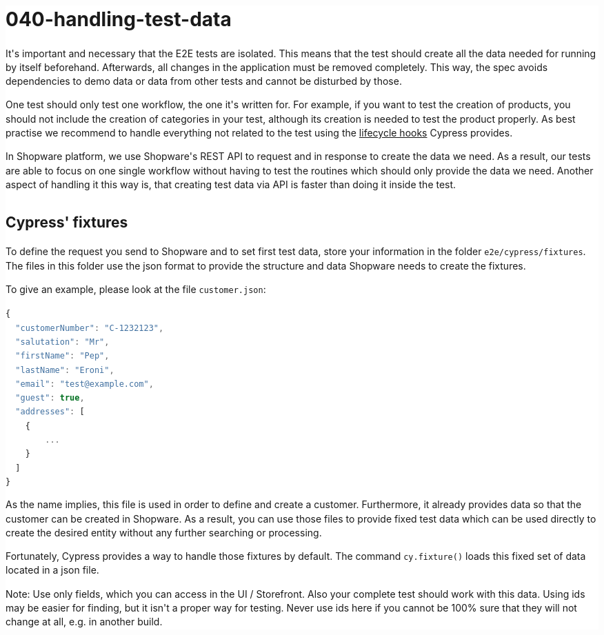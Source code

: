 # 040-handling-test-data

It's important and necessary that the E2E tests are isolated. This means that the test should create all the data needed for running by itself beforehand. Afterwards, all changes in the application must be removed completely. This way, the spec avoids dependencies to demo data or data from other tests and cannot be disturbed by those.

One test should only test one workflow, the one it's written for. For example, if you want to test the creation of products, you should not include the creation of categories in your test, although its creation is needed to test the product properly. As best practise we recommend to handle everything not related to the test using the [lifecycle hooks](https://docs.cypress.io/guides/core-concepts/writing-and-organizing-tests.html#Hooks) Cypress provides.

In Shopware platform, we use Shopware's REST API to request and in response to create the data we need. As a result, our tests are able to focus on one single workflow without having to test the routines which should only provide the data we need. Another aspect of handling it this way is, that creating test data via API is faster than doing it inside the test.

## Cypress' fixtures

To define the request you send to Shopware and to set first test data, store your information in the folder `e2e/cypress/fixtures`. The files in this folder use the json format to provide the structure and data Shopware needs to create the fixtures.

To give an example, please look at the file `customer.json`:

```javascript
{
  "customerNumber": "C-1232123",
  "salutation": "Mr",
  "firstName": "Pep",
  "lastName": "Eroni",
  "email": "test@example.com",
  "guest": true,
  "addresses": [
    {
        ...
    }
  ]
}
```

As the name implies, this file is used in order to define and create a customer. Furthermore, it already provides data so that the customer can be created in Shopware. As a result, you can use those files to provide fixed test data which can be used directly to create the desired entity without any further searching or processing.

Fortunately, Cypress provides a way to handle those fixtures by default. The command `cy.fixture()` loads this fixed set of data located in a json file.

Note: Use only fields, which you can access in the UI / Storefront. Also your complete test should work with this data. Using ids may be easier for finding, but it isn't a proper way for testing. Never use ids here if you cannot be 100% sure that they will not change at all, e.g. in another build.
